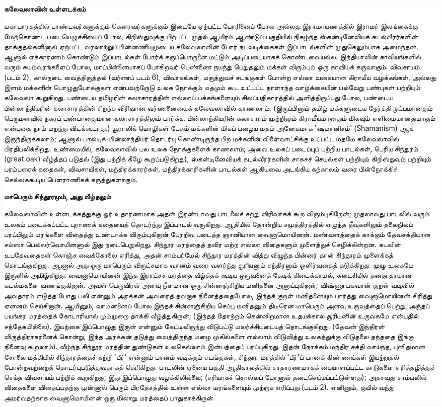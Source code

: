   

**கலேவலாவின் உள்ளடக்கம்**  

  

மகாபாரதத்தில் பாண்டவர்களுக்கும் கெளரவர்களுக்கும் இடையே ஏற்பட்ட போரினைப் போல அல்லது இராமாயணத்தில் இராமர் இலங்கைக்கு மேற்கொண்ட படையெழுச்சியைப் போல, கிறிஸ்துவுக்கு பிற்பட்ட முதல் ஆயிரம் ஆண்டுப் பகுதியில் நிகழ்ந்த ஸ்கன்டினேவியக் கடல்வீரர்களின் தாக்குதல்களினால் ஏற்பட்ட வரலாற்றுப் பின்னணியுமுடைய கலேவலாவின் போர் நடவடிக்கைகள் இப்பாடல்களின் முதுகெலும்பாக அமைந்தன. ஆனால் எக்காரணம் கொண்டும் இப்பாடல்கள் போர்க் கருப்பொருளை மட்டும் அடிப்படையாகக் கொண்டவையல்ல. இந்தியாவின் காவியங்களில் வரும் சுயம்வரங்களைப் போல, மாப்பிள்ளையாகப் போகிறவர் பெண்ணை நயந்து பெறுதலும் மக்கள் விரும்பும் ஒரு காவியக் கருவாகும். விவசாயம் (படம் 2), கால்நடை வைத்திருத்தல் (வர்ணப் படம் 6), விவாகங்கள், மருத்துவச் சடங்குகள் போன்ற எல்லா வகையான கிராமீய வழக்கங்கள், அல்லது இளம் மக்களின் பொழுதுபோக்குகள் என்பவற்றோடு உலக நோக்கும் மதமும் கூட உட்பட்ட நாளாந்த வாழ்க்கையின் பல்வேறு பண்புகள் பற்றியும் கலேவலா கூறுகிறது. பண்டைய தமிழரின் கலாசாரத்தின் எல்லாப் பக்கங்களையும் சிலப்பதிகாரத்தில் அளித்திருப்பது போல, பண்டைய பின்லாந்தியரின் கலாசாரத்தின் சிறந்த விரிவான வர்ணனையைக் கலேவலாவில் காணலாம். (இருப்பினும் தமிழ் மக்களுடைய நேர்த்தி நுட்பமானதும் பெருமளவில் நகரப் பண்பானதுமான கலாசாரத்திலும் பார்க்க, பின்லாந்தியரின் கலாசாரம் முற்றிலும் கிராமீயமானதும் மிகவும் எளிமையானதுமாகும் என்பதை நாம் மறந்து விடக்கூடாது.) யூராலிக் மொழிகள் பேசும் மக்களின் மிகப் பழைய மதம் அனேகமாக 'ஷமானிசம்' (Shamanism) ஆக இருந்திருக்கலாம்; ஆனால் பால்டிக்-பின்லாந்தியர் தொடர்பு கொண்டிருந்த பிற மக்களின் விளைவாட்சிக்கு உட்பட்ட மதமே கலேவலாவில் பிரதிபலிக்கிறது. உண்மையில், கலேவலாவில் பல உலக நோக்குகளைக் காணலாம்; அவை உலகப் படைப்புப் பற்றிய பாடல்கள், பெரிய சிந்துரம் (great oak) வீழ்த்தப் படுதல் (இது பற்றிக் கீழே கூறப்படுகிறது), ஸ்கன்டினேவியக் கடல்வீரர்களின் சாகசச் செயல்கள் பற்றியும் கிறிஸ்துவம் பற்றியும் பரம்பரைக் கதைகள், விவசாயிகள், மந்திரக்காரர்கள், மந்திரக்காரிகளின் பாடல்கள் ஆகியவை அடங்கிய கற்காலம் வரை பின்நோக்கிச் செல்லக்கூடிய பெளராணிகக் கருத்துகளாகும்.  

  

**மாபெரும் சிந்தூரமும், அது வீழ்தலும்**  

  

கலேவலாவின் உள்ளடக்கத்துக்கு ஓர் உதாரணமாக அதன் இரண்டாவது பாடலைச் சற்று விரிவாகக் கூற விரும்புகிறேன்; முதலாவது பாடலில் வரும் உலகம் படைக்கப்பட்ட புராணக் கதையைத் தொடர்ந்து இப்பாடல் வருகிறது. ஆதியில் தோன்றிய சமுத்திரத்தில் எழுந்த தீவுகளிலும் தலைநிலப் பரப்பிலும் மரங்களை விதைத்து உண்டாக்க விரும்புகிறான் பேரறிவு படைத்த ஞானியான வைனாமொயினன். மண்வளத்தைக் காக்கும் தேவசக்தியான சம்ஸா பெல்லர்வொயினனால் இது நடைபெறுகிறது. சிந்தூர மரத்தைத் தவிர மற்ற எல்லா விதைகளும் முளைத்துச் செழிக்கின்றன. கடலின் உபதேவதைகள் கொஞ்ச வைக்கோலை எரித்து, அதன் சாம்பர்மேல் சிந்தூர மரத்தின் வித்து விழுந்த பின்னர் தான் சிந்தூரம் முளைக்கத் தொடங்குகிறது. ஆனால் அது ஒரு மாபெரும் விருட்சமாக வானம் வரை வளர்ந்து சூரியனும் சந்திரனும் ஒளிர்வதைத் தடுக்கிறது. முழு உலகமே இருளில் அமிழ்கிறது. வைனாமொயினன் இந்த இராட்சச மரத்தை வீழ்த்தக் கூடிய ஒருவனைத் தேடிக் கிடைக்காமல், கடைசியில் தனது தாயான கடல்மகளை வணங்குகிறான். அவள் பெருவிரல் அளவு நீளமான ஒரு சின்னஞ்சிறிய மனிதனை அனுப்புகிறாள்; விஷ்ணு பகவான் குறள் வடிவில் அவதாரம் எடுத்த போது பலி என்னும் அரக்கன் அவரைத் தவறாக நினைத்ததைபோல, இந்தக் குறள் மனிதனையும் பார்த்து வைனாமொயினன் சிரித்து ஏளனம் செய்கிறான். ஆயினும், வாமனனைப் போல இந்தச் சின்னஞ்சிறிய செப்பு மனிதனும் திடீரென மாபெரும் அளவு உருவத்தைப் பெற்று, அந்தப் பயங்கர மரத்தைக் கோடாரியால் மும்முறை தாக்கி வீழ்த்துகிறான்; (இந்தத் தோற்றம் சென்னிறமான உதயக்கால சூரியனின் உருவகமே என்பதில் சந்தேகமில்லை). இயற்கை இப்பொழுது இருள் என்னும் கேட்டிலிருந்து விடுபட்டு மலர்ச்சியடையத் தொடங்குகிறது. (தேவன் இந்திரன் விருத்திராசுரனைக் கொன்று, இந்த அரக்கன் தடுத்து வைத்திருந்த மழை முகில்களை எல்லாம் விடுவித்து உலகத்துக்கு விடுதலை தந்ததை இங்கு நினைவு கூறலாம்). வீழ்ந்த சிந்தூர மரத்தின் துண்டுகள் உலகெல்லாம் இன்பத்தைப் பரப்புகிறது. இதன் நோக்கம் மந்திர சக்தி வாய்ந்த, புனிதமான சோலை மத்தியில் சிந்தூரத்தைச் சுற்றி 'பீர்' என்னும் பானம் வடிக்கும் சடங்குகள், சிந்தூர மரத்தில் 'பீர்'ப் பானக் கிண்ணங்கள் இயற்றுதல் போன்றவற்றைத் தொடர்புபடுத்துவதாகத் தெரிகிறது. பாடலின் ஏனைய பகுதி ஆதிகாலத்தில் சாதாரணமாகக் கையாளப்பட்ட காடுகளை எரித்தழித்துச் செய்த விவசாயம் பற்றிக் கூறுகிறது; இது இப்பொழுது வழக்கிலில்லை; (சரியாகச் சொல்லப் போனால் தடைசெய்யப்பட்டுள்ளது); அதாவது சாம்பலில் விதைகளை விதைப்பதற்கு முன்னால் பெரும் பிரதேசத்தில் உள்ள எல்லா மரங்களையும் முற்றாக எரிப்பது (படம் 2). எனினும், குயில் வந்து அமர்வதற்காக வைனாமொயினன் ஒரு மிலாறு மரத்தைப் பாதுகாக்கிறான்.  
